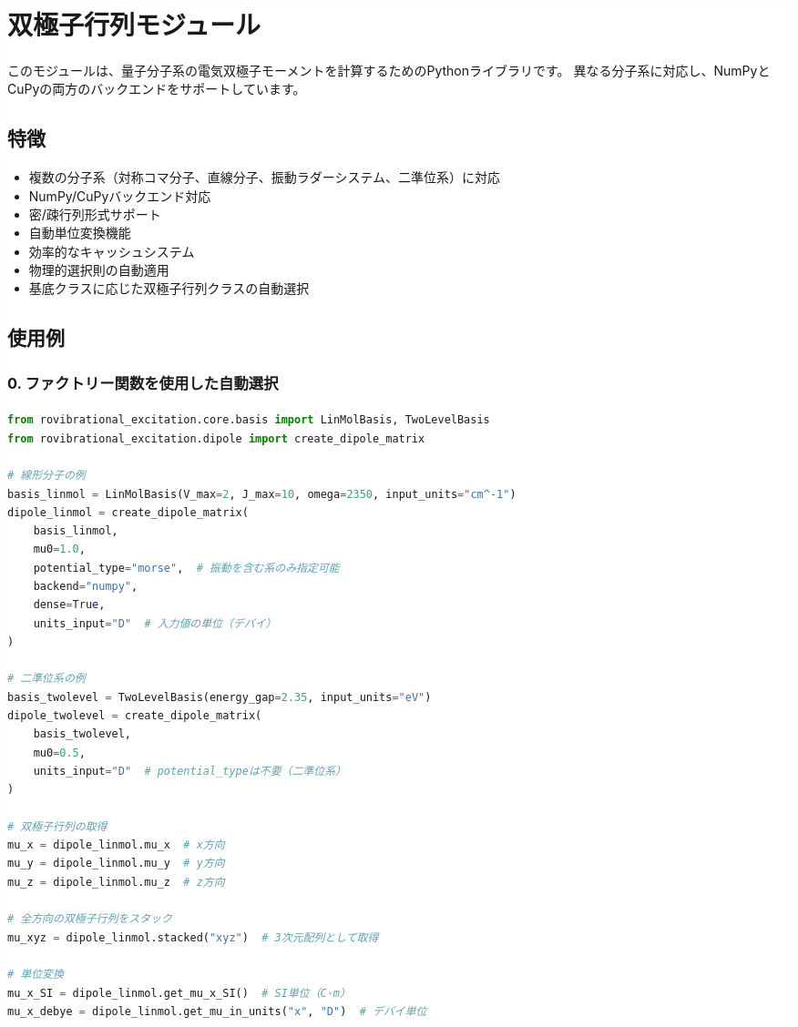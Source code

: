 # 双極子行列モジュール

このモジュールは、量子分子系の電気双極子モーメントを計算するためのPythonライブラリです。
異なる分子系に対応し、NumPyとCuPyの両方のバックエンドをサポートしています。

## 特徴

- 複数の分子系（対称コマ分子、直線分子、振動ラダーシステム、二準位系）に対応
- NumPy/CuPyバックエンド対応
- 密/疎行列形式サポート
- 自動単位変換機能
- 効率的なキャッシュシステム
- 物理的選択則の自動適用
- 基底クラスに応じた双極子行列クラスの自動選択

## 使用例

### 0. ファクトリー関数を使用した自動選択

```python
from rovibrational_excitation.core.basis import LinMolBasis, TwoLevelBasis
from rovibrational_excitation.dipole import create_dipole_matrix

# 線形分子の例
basis_linmol = LinMolBasis(V_max=2, J_max=10, omega=2350, input_units="cm^-1")
dipole_linmol = create_dipole_matrix(
    basis_linmol,
    mu0=1.0,
    potential_type="morse",  # 振動を含む系のみ指定可能
    backend="numpy",
    dense=True,
    units_input="D"  # 入力値の単位（デバイ）
)

# 二準位系の例
basis_twolevel = TwoLevelBasis(energy_gap=2.35, input_units="eV")
dipole_twolevel = create_dipole_matrix(
    basis_twolevel,
    mu0=0.5,
    units_input="D"  # potential_typeは不要（二準位系）
)

# 双極子行列の取得
mu_x = dipole_linmol.mu_x  # x方向
mu_y = dipole_linmol.mu_y  # y方向
mu_z = dipole_linmol.mu_z  # z方向

# 全方向の双極子行列をスタック
mu_xyz = dipole_linmol.stacked("xyz")  # 3次元配列として取得

# 単位変換
mu_x_SI = dipole_linmol.get_mu_x_SI()  # SI単位（C·m）
mu_x_debye = dipole_linmol.get_mu_in_units("x", "D")  # デバイ単位
```
